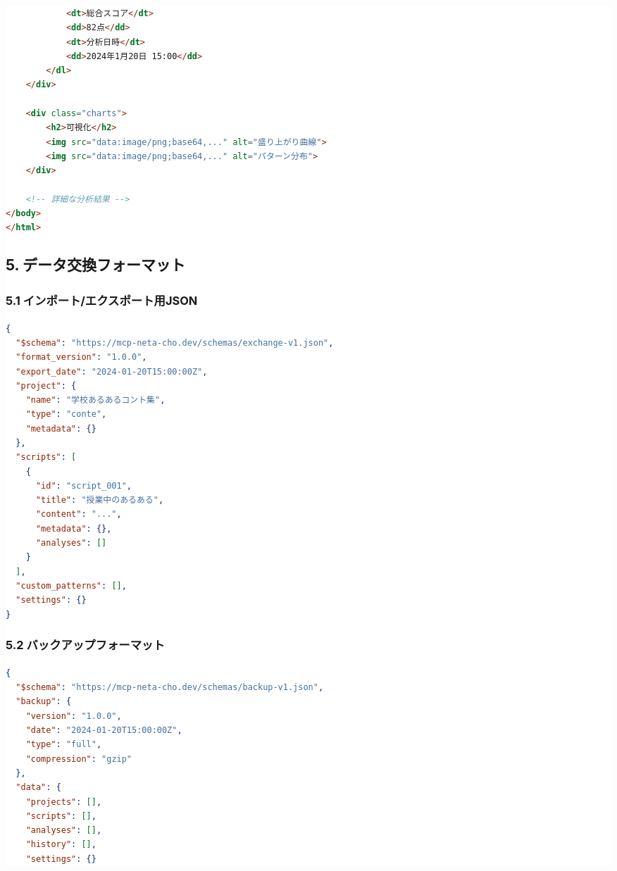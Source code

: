 ```html
            <dt>総合スコア</dt>
            <dd>82点</dd>
            <dt>分析日時</dt>
            <dd>2024年1月20日 15:00</dd>
        </dl>
    </div>
    
    <div class="charts">
        <h2>可視化</h2>
        <img src="data:image/png;base64,..." alt="盛り上がり曲線">
        <img src="data:image/png;base64,..." alt="パターン分布">
    </div>
    
    <!-- 詳細な分析結果 -->
</body>
</html>
```

## 5. データ交換フォーマット

### 5.1 インポート/エクスポート用JSON

```json
{
  "$schema": "https://mcp-neta-cho.dev/schemas/exchange-v1.json",
  "format_version": "1.0.0",
  "export_date": "2024-01-20T15:00:00Z",
  "project": {
    "name": "学校あるあるコント集",
    "type": "conte",
    "metadata": {}
  },
  "scripts": [
    {
      "id": "script_001",
      "title": "授業中のあるある",
      "content": "...",
      "metadata": {},
      "analyses": []
    }
  ],
  "custom_patterns": [],
  "settings": {}
}
```

### 5.2 バックアップフォーマット

```json
{
  "$schema": "https://mcp-neta-cho.dev/schemas/backup-v1.json",
  "backup": {
    "version": "1.0.0",
    "date": "2024-01-20T15:00:00Z",
    "type": "full",
    "compression": "gzip"
  },
  "data": {
    "projects": [],
    "scripts": [],
    "analyses": [],
    "history": [],
    "settings": {}
```